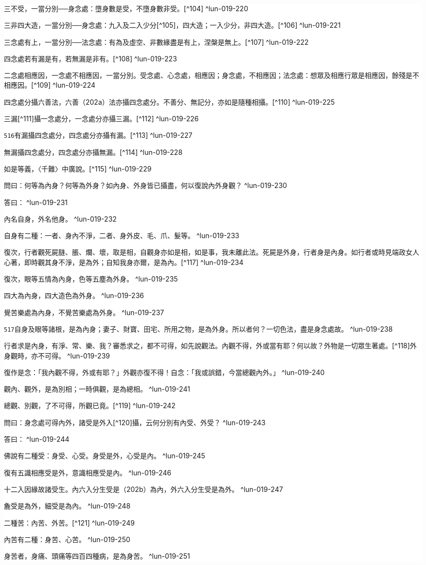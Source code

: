 三不受，一當分別──身念處：墮身數是受，不墮身數非受。[^104] ^lun-019-220

三非四大造，一當分別──身念處：九入及二入少分[^105]，四大造；一入少分，非四大造。[^106] ^lun-019-221

三念處有上，一當分別──法念處：有為及虛空、非數緣盡是有上，涅槃是無上。[^107] ^lun-019-222

四念處若有漏是有，若無漏是非有。[^108] ^lun-019-223

二念處相應因，一念處不相應因，一當分別。受念處、心念處，相應因；身念處，不相應因；法念處：想眾及相應行眾是相應因，餘殘是不相應因。[^109] ^lun-019-224

四念處分攝六善法，六善（202a）法亦攝四念處分。不善分、無記分，亦如是隨種相攝。[^110] ^lun-019-225

三漏[^111]攝一念處分，一念處分亦攝三漏。[^112] ^lun-019-226

`516`有漏攝四念處分，四念處分亦攝有漏。[^113] ^lun-019-227

無漏攝四念處分，四念處分亦攝無漏。[^114] ^lun-019-228

如是等義，〈千難〉中廣說。[^115] ^lun-019-229

問曰：何等為內身？何等為外身？如內身、外身皆已攝盡，何以復說內外身觀？ ^lun-019-230

答曰： ^lun-019-231

內名自身，外名他身。 ^lun-019-232

自身有二種：一者、身內不淨，二者、身外皮、毛、爪、髮等。 ^lun-019-233

復次，行者觀死屍膖、脹、爛、壞，取是相，自觀身亦如是相，如是事，我未離此法。死屍是外身，行者身是內身。如行者或時見端政女人心著，即時觀其身不淨，是為外；自知我身亦爾，是為內。[^117] ^lun-019-234

復次，眼等五情為內身，色等五塵為外身。 ^lun-019-235

四大為內身，四大造色為外身。 ^lun-019-236

覺苦樂處為內身，不覺苦樂處為外身。 ^lun-019-237

`517`自身及眼等諸根，是為內身；妻子、財寶、田宅、所用之物，是為外身。所以者何？一切色法，盡是身念處故。 ^lun-019-238

行者求是內身，有淨、常、樂、我？審悉求之，都不可得，如先說觀法。內觀不得，外或當有耶？何以故？外物是一切眾生著處。[^118]外身觀時，亦不可得。 ^lun-019-239

復作是念：「我內觀不得，外或有耶？」外觀亦復不得！自念：「我或誤錯，今當總觀內外。」 ^lun-019-240

觀內、觀外，是為別相；一時俱觀，是為總相。 ^lun-019-241

總觀、別觀，了不可得，所觀已竟。[^119] ^lun-019-242

問曰：身念處可得內外，諸受是外入[^120]攝，云何分別有內受、外受？ ^lun-019-243

答曰： ^lun-019-244

佛說有二種受：身受、心受。身受是外，心受是內。 ^lun-019-245

復有五識相應受是外，意識相應受是內。 ^lun-019-246

十二入因緣故諸受生。內六入分生受是（202b）為內，外六入分生受是為外。 ^lun-019-247

麁受是為外，細受是為內。 ^lun-019-248

二種苦：內苦、外苦。[^121] ^lun-019-249

內苦有二種：身苦、心苦。 ^lun-019-250

身苦者，身痛、頭痛等四百四種病，是為身苦。 ^lun-019-251


[^1]: 《大智度論》卷11：「^問曰：云何名不住法住般若波羅蜜中，能具足六波羅蜜？答曰：如是菩薩觀一切法，非常非無常，非苦非樂，非空非實，非我非無我，非生滅非不生滅。如是住甚深般若波羅蜜中，於般若波羅蜜相亦不取，是名不住法住；若取般若波羅蜜相，是為住法住。」（大正25，140a5-12）
[^2]: 《摩訶般若波羅蜜經》卷1〈1
[^3]: 《摩訶般若波羅蜜經》卷6〈20
[^4]: 參見《摩訶般若波羅蜜經》卷6〈20
[^5]: 參見《摩訶般若波羅蜜經》卷5〈19 廣乘品〉（大正8，253b-254c）。
[^6]: 一雨普澍隨根成益，可通法華。（印順法師，《大智度論筆記》［C022］p.224）
[^7]: 柱＝拄【宋】【元】【明】【宮】，＝注【石】。（大正25，197d，n.12）
[^8]: 參見《小品般若波羅蜜經》卷7〈18
[^9]: 緣生無自性，無性則為空，空故不可取，不可取相是涅槃。（印順法師，《大智度論筆記》〔C022〕p.224）
[^10]: 參見《摩訶般若波羅蜜經》卷1（大正8，221c1-21），卷4（大正8，240b28）。
[^11]: 《摩訶般若波羅蜜經》卷25：「^諸法畢竟空即是涅槃。」（大正8，401b10）
[^12]: 參見《中論》卷4〈25
[^13]: 不厭世間不樂涅槃：通達世間即為涅槃（實相）故。（印順法師，《大智度論筆記》〔D010〕p.253）
[^14]: 四念處能得道，隨機更說餘法。（印順法師，《大智度論筆記》［A040］p.76）
[^15]: 參見Lamotte（1970, p.1145,
[^16]: 十想等皆三十七品攝。（印順法師，《大智度論筆記》［A040］p.76）
[^17]: 十力：度生事足，故離無量力但說十力。（印順法師，《大智度論筆記》〔C001〕p.178）
[^18]: 十法攝三十七品。（印順法師，《大智度論筆記》［A007］p.13）
[^19]: 參見Lamotte（1970, p.1145,
[^20]: 參見Lamotte（1970, p.1146,
[^21]: 七覺支通修道位，八正道通見道，參見《大毘婆沙論》卷96（大正27，496c25-497a2），《俱舍論》卷25（大正29，132c）。
[^22]: 七覺分：三分及其應用。（印順法師，《大智度論筆記》［A041］p.78）
[^23]: 覺＝學【宋】【元】【明】【宮】。（大正25，198d，n.9）
[^24]: 參見《大集法門經》卷上：「^四顛倒是佛所說，謂：無常謂常，是故生起想顛倒、心顛倒、見顛倒；以苦謂樂，是故生起想、心、見倒；無我謂我，是故生起想、心、見倒；不淨謂淨，是故生起想、心、見倒。如是等名為四顛倒。」（大正1，229c20-24）
[^25]: 為治四倒眾生說四念處。（印順法師，《大智度論筆記》〔A040〕p.75）
[^26]: 四念處：依戒、一心、精進、正觀......能得。（印順法師，《大智度論筆記》［A040］p.76）
[^27]: 參見惠敏法師，《「聲聞地」における所緣の研究》，p.136：「生藏（āmāśaya）：儲存未消化食物之處所，到臍為止之上腹部，胃。熟藏（pakvāśaya）：儲存已消化食物之處所，胃，下腹部。」
[^28]: 參見Lamotte（1970, p.1151,
[^29]: 瞻蔔（^ㄓㄢ
[^30]: 眵（^ㄔ）：1.眼中分泌出的黃色液體。俗稱眼屎。2.眼眶有病或眼瞼生眵。（《漢語大詞典》（七），p.1204）
[^31]: 聹（^ㄋㄧㄥˊ）：通「耵聹」，即耳垢。玄應《一切經音義》卷二十引《埤蒼》："耵聹，耳垢也。"（《漢語大詞典》（八），p.712）
[^32]: 涎吐（^ㄒㄧㄢˊ
[^33]: 九相：脹相、壞相、血塗相、膿爛相、青相、噉相、散相、骨相、燒相。參見《大智度論》卷21（大正25，217a5-218c18）。
[^34]: 御：6.控制，約束以為用。《孫子‧謀攻》："將能而君不御者勝。"宋陳亮《酌古論‧李愬》："夫將者，天下之所難御者也。"（《漢語大詞典》（三），p.1021）
[^35]: 饌（^ㄓㄨㄢˋ）：3.食物，菜肴。《論語‧鄉黨》："有盛饌，必變色而作。"（《漢語大詞典》（十二），p.582）
[^36]: ┌ 內苦──老病死等
[^37]: 受：真實是苦，止大苦，小苦為樂；故苦去、新苦為樂；婬樂大苦。（印順法師，《大智度論筆記》〔A059〕p.100）
[^38]: ┌ 止大苦故小苦為樂┬愚惑以之為樂
[^39]: 聖實可依，凡惑宜棄。（印順法師，《大智度論筆記》［D030］p.280）
[^40]: 眴（^ㄕㄨㄣˋ）：1.看，眨眼。2.目轉動示意。（《漢語大詞典》（七），p.1204）
[^41]: 揩（^ㄎㄞ）：1.摩擦，拭抹。（《漢語大詞典》（六），p.740）
[^42]: ┌ 從顛倒生，無有實故
[^43]: 根塵生六識，識中生三受。（印順法師，《大智度論筆記》［A059］p.100）
[^44]: 《雜阿含經》卷17（467經）：「^佛告羅睺羅：有三受：苦受、樂受、不苦不樂受。觀於樂受而作苦想，觀於苦受作劍刺想，觀不苦不樂受作無常想。若彼比丘觀於樂受而作苦想，觀於苦受作劍刺想，觀不苦不樂受作無常滅想者，是名正見。」（大正2，119a26-b2）
[^45]: 參見《增壹阿含經》卷30：「^佛告尼健子：我之所說，色者無常，無常即是苦，苦者即是無我，無我者即是空，空者彼非我有，我非彼有；痛、想、行、識及五盛陰皆悉無常，無常即是苦，苦者無我，無我者是空，空者彼非我有，我非彼有。我之教誡，其義如是。」（大正2，715c11-16）
[^46]: 二樂：世間樂受是苦，無漏樂受非苦。（印順法師，《大智度論筆記》〔A059〕p.100）
[^47]: 十六聖行：苦諦：無常、苦、空、無我；集諦：集、因、生、緣；滅諦：滅、靜、妙、離；道諦：道、如、行、出。
[^48]: ┌ 苦受如箭──不生恚
[^49]: 不得一念住，住應常。（印順法師，《大智度論筆記》〔D018〕p.262）
[^50]: 《增壹阿含經》卷12：「^世尊告諸比丘：此三有為有為相。云何為三？知所從起，知當遷變，知當滅盡。彼云何知所從起？所謂生，長大成五陰形，得諸持、入，是謂所從起。彼云何為滅盡？所謂死，命過不住、無常，諸陰散壞，宗族別離，命根斷絕，是謂為滅盡。彼云何變易？齒落、髮白、氣力竭盡，年遂衰微，身體解散，是謂為變易法。是為，比丘！三有為有為相。當知此三有為相，善分別之。如是諸比丘，當作是學。」（大正2，607c14-22）
[^51]: ┌ 一、屬因緣故。 二、今有後無、本無今有故。
[^52]: 參見《大智度論》卷1（大正25，60b），卷12（大正25，149a9-c8），卷14（大正25，163c15-25），卷15（大正25，171a24-b29）。
[^53]: 損＝積【宋】【元】【明】【宮】【石】。（大正25，200d，n.4）
[^54]: 侵：3.侵占，奪取，10.侵襲，11.侵蝕，逐漸地損壞。（《漢語大詞典》（一），p.1424）
[^55]: 二老：將老、壞老。二死：自死、他殺。（印順法師，《大智度論筆記》〔A018〕p.33）
[^56]: 得＝知【宋】【元】【明】。（大正25，200d，n.6）
[^57]: 參見《雜阿含經》卷12（289經）（大正2，81c4-29）。
[^58]: 使：3.役使，使喚。4.驅使，支配。5.使用，運用。（《漢語大詞典》（一），p.1325）
[^59]: 破我。但因緣合實無吾我，人我無定故。（印順法師，《大智度論筆記》〔C027〕p.229）
[^60]: 人＝神【宮】。（大正25，200d，n.10）
[^61]: 參見《大智度論》卷1（大正25，64a-c）。
[^62]: ┌性念處──慧（隨所觀分四）
[^63]: 參見《品類足論》卷7：「^緣身所起善有漏無漏慧，是名身念住。緣受所起善有漏無漏慧，是名受念住。緣心所起善有漏無漏慧，是名心念住。緣法所起善有漏無漏慧，是名法念住。」（大正26，718a28-b2）
[^64]: 參見《品類足論》卷7：「^身增上所起善有漏無漏道，是名身念住。受增上所起善有漏無漏道，是名受念住。心增上所起善有漏無漏道，是名心念住。法增上所起善有漏無漏道，是名法念住。」（大正26，718a24-27）
[^65]: 參見Lamotte（1970, p.1170,
[^66]: 參見Lamotte（1970, p.1170,
[^67]: 參見《品類足論》卷7：「^身念住云何？謂十有色處，及法處所攝色。受念住云何？謂六受身，即眼觸所生受乃至意觸所生受。心念住云何？謂六識身，即眼識乃至意識。法念住云何？謂受所不攝非色法處。」（大正26，718a20-23）
[^68]: 《品類足論》卷11：「^此四念住幾有色等者？一切無色。幾有見等者？一切無見。幾有對等者？一切無對。」（大正26，739b18-20）
[^69]: 參見Lamotte（1970,
[^70]: 參見《品類足論》卷11：^「幾有為等者？一切有為。幾有異熟等者？一切應分別──謂諸念住，若有漏有異熟，若無漏無異熟。幾是緣生等者？一切是緣生，是因生。是世攝。」（大正26，739b23-26）
[^71]: 參見《品類足論》卷11：「^幾色攝等者？一切是名攝。幾內處攝等者？一切外處攝。」（大正26，739b26-27）
[^72]: 參見《品類足論》卷11：「^幾智遍知所遍知等者？一切是智遍知所遍知。」（大正26，739b27-28）
[^73]: 參見《品類足論》卷12：「^此四念住幾斷遍知所遍知等者？一切應分別。謂諸念住，若有漏，是斷遍知所遍知；若無漏，非斷遍知所遍知。」（大正26，739c7-9）
[^74]: 《品類足論》卷12：「^幾應斷等者？一切應分別。謂諸念住，若有漏，是應斷；若無漏，不應斷。」（大正26，739c9-10）
[^75]: 《品類足論》卷12：「^幾應修等者？一切是應修。幾染污等者？一切不染污。」（大正26，739c11-12）
[^76]: 《品類足論》卷12：「^幾果非有果等者？一切是果亦有果。」（大正26，739c12）
[^77]: 《品類足論》卷12：「^幾有執受等者？一切無執受。」（大正26，739c13）
[^78]: 《品類足論》卷12：「^幾大種所造等者？一切非大種所造。」（大正26，739c13-14）
[^79]: 《品類足論》卷12：「^幾有上等者？一切是有上。」（大正26，739c14-15）
[^80]: 《品類足論》卷12：「^幾是有等者？一切應分別。謂諸念住，若有漏是有，若無漏非有。」（大正26，739c15-16）
[^81]: 《品類足論》卷12：「^幾因相應等者？一切因相應。」（大正26，739c16-17）
[^82]: 《品類足論》卷10：「^有六攝善處，謂善五蘊及擇滅。」（大正26，733b12）
[^83]: 《品類足論》卷12：「^此四念住與六善處相攝者，一善處少分攝四念住，四念住亦攝一善處少分。」（大正26，739c18-19）
[^84]: 《品類足論》卷12：「〔此四念住〕^與五不善處相攝者，互不相攝。與七無記處相攝者，互不相攝。與三漏處相攝者，互不相攝。」（大正26，739c19-21）
[^85]: 《品類足論》卷12：「^與五有漏處相攝者，應作四句：^（1）^或有漏處非念住，謂有漏色受想識蘊，及念住所不攝有漏行蘊。^（2）^或念住非有漏處，謂無漏四念住。^（3）^或有漏處亦念住，謂有漏四念住。^（4）^或非有漏處非念住，謂無漏色受想識蘊，及念住所不攝無漏行蘊，并無為。」（大正26，739c21-27）
[^86]: 《品類足論》卷12：「^與八無漏處相攝者，應作四句：^（1）^或無漏處非念住，謂無漏色受想識蘊，及念住所不攝無漏行蘊，并無為。^（2）^或念住非無漏處，謂有漏四念住。^（3）^或無漏處亦念住，謂無漏四念住。^（4）^或非無漏處非念住，謂有漏色受想識蘊，及念住所不攝有漏行蘊。」（大正26，739c27-740a3）
[^87]: 案：依本論的內容來看，五善分應是「善五蘊」。
[^88]: 《品類足論》卷12：「^此四念住幾有色等者？一有色，三無色。」（大正26，740c4-5）
[^89]: 印順法師，《寶積經講記》，pp.111-112：「名色可見及不可見：名是受想行識，色是色。大概來說，名是不可見的，色是可見的。審細的分別起來，色中的色是可見的；聲、香、味、觸，眼、耳、鼻、舌、身，也是不可見的。」
[^90]: 《品類足論》卷12：「^幾有見等者？三無見，一應分別，謂身念住：或有見或無見。云何有見？謂一處。云何無見？謂九處及一處少分。」（大正26，740c5-8）
[^91]: 《品類足論》卷12：「^幾有對等者？三無對，一應分別，謂身念住：或有對或無對。云何有對？謂十處。云何無對？謂一處少分。」（大正26，740c8-10）
[^92]: 《品類足論》卷12：「^幾有漏等者？一切應分別。謂身念住，或有漏或無漏。云何有漏？謂十處及一處少分。云何無漏？謂一處少分。